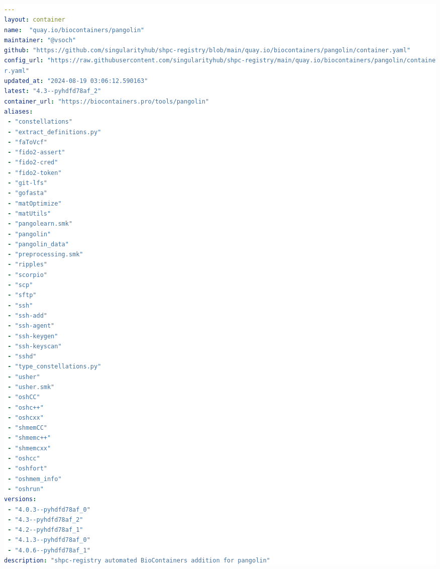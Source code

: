 ```yaml
---
layout: container
name:  "quay.io/biocontainers/pangolin"
maintainer: "@vsoch"
github: "https://github.com/singularityhub/shpc-registry/blob/main/quay.io/biocontainers/pangolin/container.yaml"
config_url: "https://raw.githubusercontent.com/singularityhub/shpc-registry/main/quay.io/biocontainers/pangolin/container.yaml"
updated_at: "2024-08-19 03:06:12.590163"
latest: "4.3--pyhdfd78af_2"
container_url: "https://biocontainers.pro/tools/pangolin"
aliases:
 - "constellations"
 - "extract_definitions.py"
 - "faToVcf"
 - "fido2-assert"
 - "fido2-cred"
 - "fido2-token"
 - "git-lfs"
 - "gofasta"
 - "matOptimize"
 - "matUtils"
 - "pangolearn.smk"
 - "pangolin"
 - "pangolin_data"
 - "preprocessing.smk"
 - "ripples"
 - "scorpio"
 - "scp"
 - "sftp"
 - "ssh"
 - "ssh-add"
 - "ssh-agent"
 - "ssh-keygen"
 - "ssh-keyscan"
 - "sshd"
 - "type_constellations.py"
 - "usher"
 - "usher.smk"
 - "oshCC"
 - "oshc++"
 - "oshcxx"
 - "shmemCC"
 - "shmemc++"
 - "shmemcxx"
 - "oshcc"
 - "oshfort"
 - "oshmem_info"
 - "oshrun"
versions:
 - "4.0.3--pyhdfd78af_0"
 - "4.3--pyhdfd78af_2"
 - "4.2--pyhdfd78af_1"
 - "4.1.3--pyhdfd78af_0"
 - "4.0.6--pyhdfd78af_1"
description: "shpc-registry automated BioContainers addition for pangolin"
```